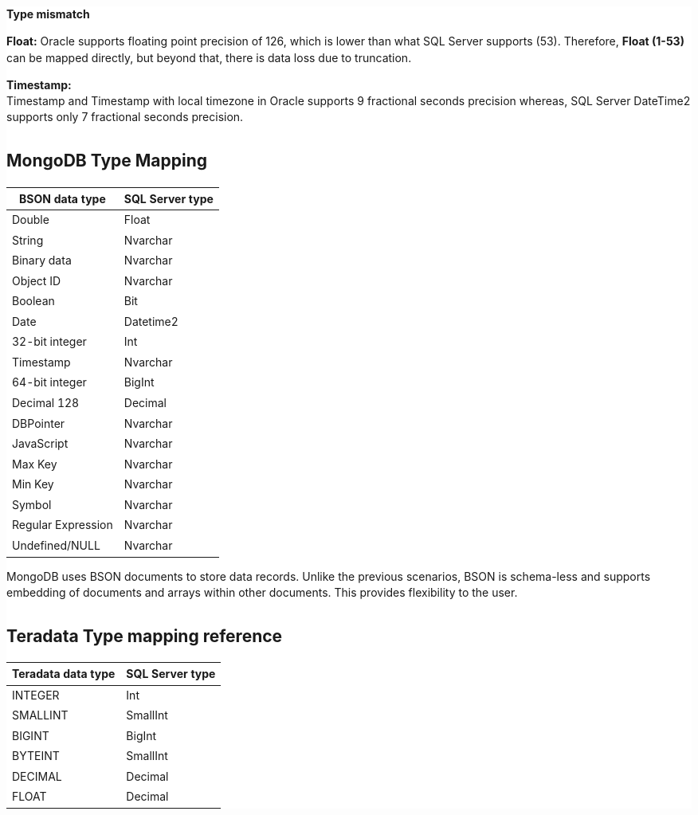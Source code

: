 **Type mismatch**

**Float:**
Oracle supports floating point precision of 126, which is lower than what SQL Server supports (53). Therefore, **Float (1-53)** can be mapped directly, but beyond that, there is data loss due to truncation.

**Timestamp:**  
Timestamp and Timestamp with local timezone in Oracle supports 9 fractional seconds precision whereas, SQL Server DateTime2 supports only 7 fractional seconds precision.


## MongoDB Type Mapping

| BSON data type     | SQL Server type |
| ------------------ | --------------- |
| Double             | Float           |
| String             | Nvarchar        |
| Binary data        | Nvarchar        |
| Object ID          | Nvarchar        |
| Boolean            | Bit             |
| Date               | Datetime2       |
| 32-bit integer     | Int             |
| Timestamp          | Nvarchar        |
| 64-bit integer     | BigInt          |
| Decimal 128        | Decimal         |  
| DBPointer          | Nvarchar        |
| JavaScript         | Nvarchar        |
| Max Key            | Nvarchar        |
| Min Key            | Nvarchar        |
| Symbol             | Nvarchar        |
| Regular Expression | Nvarchar        |
| Undefined/NULL     | Nvarchar        |

MongoDB uses BSON documents to store data records. Unlike the previous scenarios, BSON is schema-less and supports embedding of documents and arrays within other documents. This provides flexibility to the user.

## Teradata Type mapping reference

| Teradata data type | SQL Server type |  
| -------------      | -------------   |
|INTEGER             |Int              |
|SMALLINT            |SmallInt         |
|BIGINT              |BigInt           |
|BYTEINT             |SmallInt         |
|DECIMAL             |Decimal          |
|FLOAT               |Decimal          |